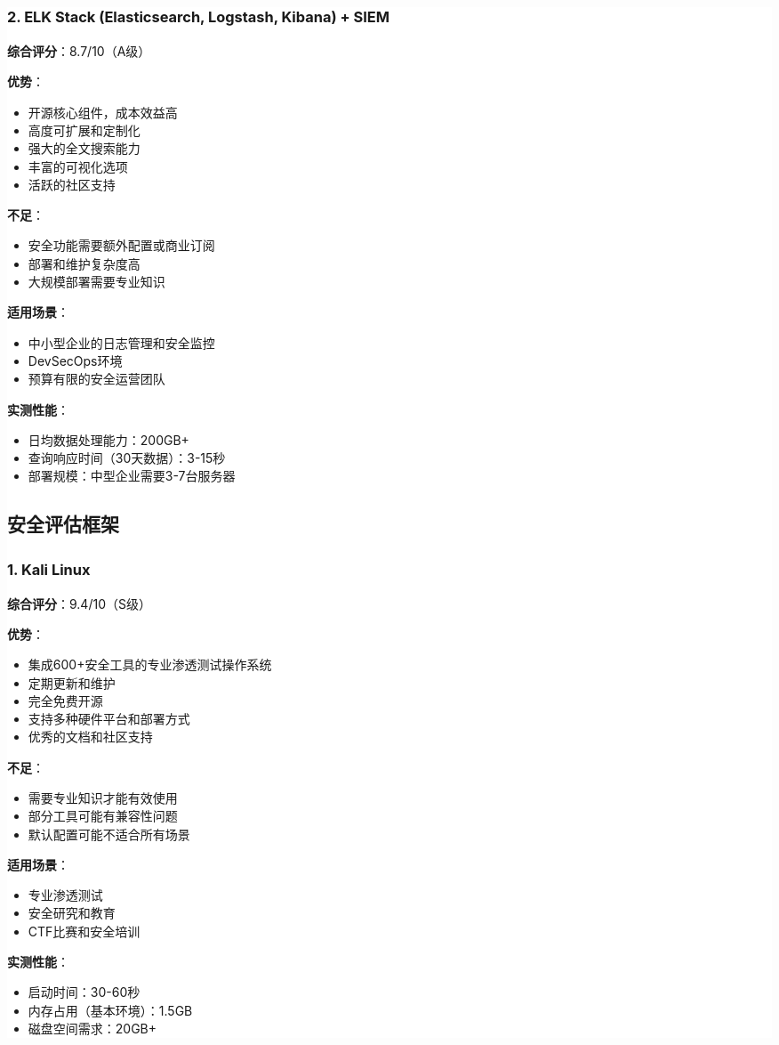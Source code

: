 ### 2. ELK Stack (Elasticsearch, Logstash, Kibana) + SIEM

**综合评分**：8.7/10（A级）

**优势**：
- 开源核心组件，成本效益高
- 高度可扩展和定制化
- 强大的全文搜索能力
- 丰富的可视化选项
- 活跃的社区支持

**不足**：
- 安全功能需要额外配置或商业订阅
- 部署和维护复杂度高
- 大规模部署需要专业知识

**适用场景**：
- 中小型企业的日志管理和安全监控
- DevSecOps环境
- 预算有限的安全运营团队

**实测性能**：
- 日均数据处理能力：200GB+
- 查询响应时间（30天数据）：3-15秒
- 部署规模：中型企业需要3-7台服务器

## 安全评估框架

### 1. Kali Linux

**综合评分**：9.4/10（S级）

**优势**：
- 集成600+安全工具的专业渗透测试操作系统
- 定期更新和维护
- 完全免费开源
- 支持多种硬件平台和部署方式
- 优秀的文档和社区支持

**不足**：
- 需要专业知识才能有效使用
- 部分工具可能有兼容性问题
- 默认配置可能不适合所有场景

**适用场景**：
- 专业渗透测试
- 安全研究和教育
- CTF比赛和安全培训

**实测性能**：
- 启动时间：30-60秒
- 内存占用（基本环境）：1.5GB
- 磁盘空间需求：20GB+
